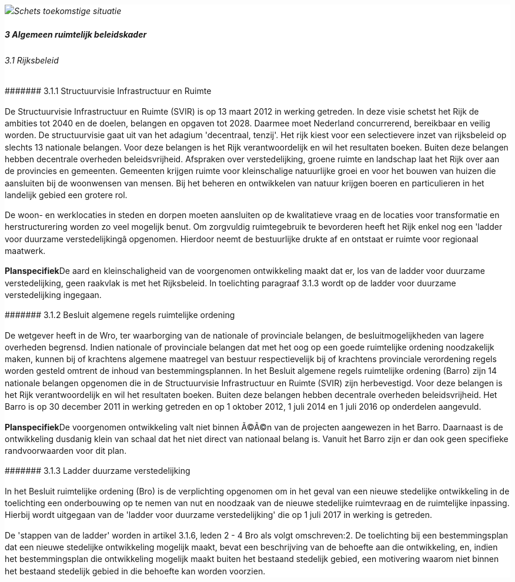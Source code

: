 ![](i_NL.IMRO.1581.bpDBGbornia1a-VA01_afbeelding27.jpg)*Schets toekomstige situatie*

##### 3 Algemeen ruimtelijk beleidskader

###### 3\.1 Rijksbeleid

####### 3\.1\.1 Structuurvisie Infrastructuur en Ruimte

De Structuurvisie Infrastructuur en Ruimte (SVIR) is op 13 maart 2012 in werking getreden. In deze visie schetst het Rijk de ambities tot 2040 en de doelen, belangen en opgaven tot 2028\. Daarmee moet Nederland concurrerend, bereikbaar en veilig worden. De structuurvisie gaat uit van het adagium 'decentraal, tenzij'. Het rijk kiest voor een selectievere inzet van rijksbeleid op slechts 13 nationale belangen. Voor deze belangen is het Rijk verantwoordelijk en wil het resultaten boeken. Buiten deze belangen hebben decentrale overheden beleidsvrijheid. Afspraken over verstedelijking, groene ruimte en landschap laat het Rijk over aan de provincies en gemeenten. Gemeenten krijgen ruimte voor kleinschalige natuurlijke groei en voor het bouwen van huizen die aansluiten bij de woonwensen van mensen. Bij het beheren en ontwikkelen van natuur krijgen boeren en particulieren in het landelijk gebied een grotere rol.

De woon\- en werklocaties in steden en dorpen moeten aansluiten op de kwalitatieve vraag en de locaties voor transformatie en herstructurering worden zo veel mogelijk benut. Om zorgvuldig ruimtegebruik te bevorderen heeft het Rijk enkel nog een 'ladder voor duurzame verstedelijkingâ opgenomen. Hierdoor neemt de bestuurlijke drukte af en ontstaat er ruimte voor regionaal maatwerk.

**Planspecifiek**De aard en kleinschaligheid van de voorgenomen ontwikkeling maakt dat er, los van de ladder voor duurzame verstedelijking, geen raakvlak is met het Rijksbeleid. In toelichting paragraaf 3\.1\.3 wordt op de ladder voor duurzame verstedelijking ingegaan.

####### 3\.1\.2 Besluit algemene regels ruimtelijke ordening

De wetgever heeft in de Wro, ter waarborging van de nationale of provinciale belangen, de besluitmogelijkheden van lagere overheden begrensd. Indien nationale of provinciale belangen dat met het oog op een goede ruimtelijke ordening noodzakelijk maken, kunnen bij of krachtens algemene maatregel van bestuur respectievelijk bij of krachtens provinciale verordening regels worden gesteld omtrent de inhoud van bestemmingsplannen. In het Besluit algemene regels ruimtelijke ordening (Barro) zijn 14 nationale belangen opgenomen die in de Structuurvisie Infrastructuur en Ruimte (SVIR) zijn herbevestigd. Voor deze belangen is het Rijk verantwoordelijk en wil het resultaten boeken. Buiten deze belangen hebben decentrale overheden beleidsvrijheid. Het Barro is op 30 december 2011 in werking getreden en op 1 oktober 2012, 1 juli 2014 en 1 juli 2016 op onderdelen aangevuld.

**Planspecifiek**De voorgenomen ontwikkeling valt niet binnen Ã©Ã©n van de projecten aangewezen in het Barro. Daarnaast is de ontwikkeling dusdanig klein van schaal dat het niet direct van nationaal belang is. Vanuit het Barro zijn er dan ook geen specifieke randvoorwaarden voor dit plan.

####### 3\.1\.3 Ladder duurzame verstedelijking

In het Besluit ruimtelijke ordening (Bro) is de verplichting opgenomen om in het geval van een nieuwe stedelijke ontwikkeling in de toelichting een onderbouwing op te nemen van nut en noodzaak van de nieuwe stedelijke ruimtevraag en de ruimtelijke inpassing. Hierbij wordt uitgegaan van de 'ladder voor duurzame verstedelijking' die op 1 juli 2017 in werking is getreden.

De 'stappen van de ladder' worden in artikel 3\.1\.6, leden 2 \- 4 Bro als volgt omschreven:2. De toelichting bij een bestemmingsplan dat een nieuwe stedelijke ontwikkeling mogelijk maakt, bevat een beschrijving van de behoefte aan die ontwikkeling, en, indien het bestemmingsplan die ontwikkeling mogelijk maakt buiten het bestaand stedelijk gebied, een motivering waarom niet binnen het bestaand stedelijk gebied in die behoefte kan worden voorzien.
